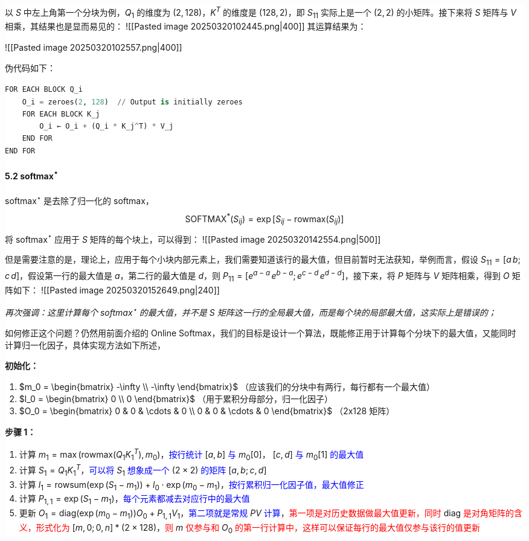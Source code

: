 以 $S$ 中左上角第一个分块为例，$Q_1$ 的维度为 $(2, 128)$，$K^T$ 的维度是 $(128,2)$，即 $S_{11}$ 实际上是一个 $(2,2)$ 的小矩阵。接下来将 $S$ 矩阵与 $V$ 相乘，其结果也是显而易见的：
![[Pasted image 20250320102445.png|400]]
其运算结果为：

![[Pasted image 20250320102557.png|400]]


伪代码如下：
```python
FOR EACH BLOCK Q_i
    O_i = zeroes(2, 128)  // Output is initially zeroes
    FOR EACH BLOCK K_j
        O_i ← O_i + (Q_i * K_j^T) * V_j
    END FOR
END FOR
```

#### 5.2 softmax$^\star$

softmax$^\star$ 是去除了归一化的 softmax，$$\text{SOFTMAX}^*\left(S_{ij}\right) = \exp\left[S_{ij} - \text{rowmax}\left(S_{ij}\right)\right]
$$
将 softmax$^\star$ 应用于 $S$ 矩阵的每个块上，可以得到：
![[Pasted image 20250320142554.png|500]]

但是需要注意的是，理论上，应用于每个小块内部元素上，我们需要知道该行的最大值，但目前暂时无法获知，举例而言，假设 $S_{11}= [a\, b; c\, d]$，假设第一行的最大值是 $a$，第二行的最大值是 $d$，则 $P_{11}=[e^{a-a}\, e^{b-a}; e^{c-d}\, e^{d-d}]$，接下来，将 $P$ 矩阵与 $V$ 矩阵相乘，得到 $O$ 矩阵如下：
![[Pasted image 20250320152649.png|240]]

*再次强调：这里计算每个 softmax$^\star$ 的最大值，并不是 $S$ 矩阵这一行的全局最大值，而是每个块的局部最大值，这实际上是错误的；*

如何修正这个问题？仍然用前面介绍的 Online Softmax，我们的目标是设计一个算法，既能修正用于计算每个分块下的最大值，又能同时计算归一化因子，具体实现方法如下所述，

**初始化：**

1. $m_0 = \begin{bmatrix} -\infty \\ -\infty \end{bmatrix}$ （应该我们的分块中有两行，每行都有一个最大值）
2. $l_0 = \begin{bmatrix} 0 \\ 0 \end{bmatrix}$ （用于累积分母部分，归一化因子）
3. $O_0 = \begin{bmatrix} 0 & 0 & \cdots & 0 \\ 0 & 0 & \cdots & 0 \end{bmatrix}$ （2x128 矩阵）

**步骤 1：**

1. 计算 $m_1 = \max(\text{rowmax}(Q_1 K_1^T), m_0)$，<font color="blue">按行统计</font> $[a,b]$ <font color="blue">与</font> $m_0[0]$， $[c,d]$ <font color="blue">与</font> $m_0[1]$ <font color="blue">的最大值</font>
2. 计算 $S_1 = Q_1 K_1^T$，<font color="blue">可以将</font> $S_1$ <font color="blue">想象成一个</font> $(2 \times 2)$ <font color="blue">的矩阵</font> $[a,b; c, d]$
3. 计算 $l_1 = \text{rowsum}\left(\exp(S_1 - m_1)\right) + l_0 \cdot \exp(m_0 - m_1)$，<font color="blue">按行累积归一化因子值，最大值修正</font>
4. 计算 $P_{1,1} = \exp(S_1 - m_1)$，<font color="blue">每个元素都减去对应行中的最大值</font>
5. 更新 $O_1 = \text{diag}\left(\exp(m_0 - m_1)\right) O_0 + P_{1,1} V_1$，<font color="blue">第二项就是常规</font> $PV$ <font color="blue">计算</font>，<font color="red">第一项是对历史数据做最大值更新，同时</font> $\text{diag}$ <font color="red">是对角矩阵的含义，形式化为</font> $[m,0; 0,n] * (2 \times 128)$，<font color="red">则</font> $m$ <font color="red">仅参与和</font> $O_0$ <font color="red">的第一行计算中，这样可以保证每行的最大值仅参与该行的值更新</font>
 